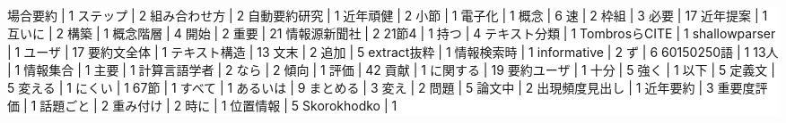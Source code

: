 場合要約 | 1
ステップ | 2
組み合わせ方 | 2
自動要約研究 | 1
近年頑健 | 2
小節 | 1
電子化 | 1
概念 | 6
速 | 2
枠組 | 3
必要 | 17
近年提案 | 1
互いに | 2
構築 | 1
概念階層 | 4
開始 | 2
重要 | 21
情報源新聞社 | 2
21節4 | 1
持つ | 4
テキスト分類 | 1
TombrosらCITE | 1
shallowparser | 1
ユーザ | 17
要約文全体 | 1
テキスト構造 | 13
文末 | 2
追加 | 5
extract抜粋 | 1
情報検索時 | 1
informative | 2
ず | 6
60150250語 | 1
13人 | 1
情報集合 | 1
主要 | 1
計算言語学者 | 2
なら | 2
傾向 | 1
評価 | 42
貢献 | 1
に関する | 19
要約ユーザ | 1
十分 | 5
強く | 1
以下 | 5
定義文 | 5
変える | 1
にくい | 1
67節 | 1
すべて | 1
あるいは | 9
まとめる | 3
変え | 2
問題 | 5
論文中 | 2
出現頻度見出し | 1
近年要約 | 3
重要度評価 | 1
話題ごと | 2
重み付け | 2
時に | 1
位置情報 | 5
Skorokhodko | 1